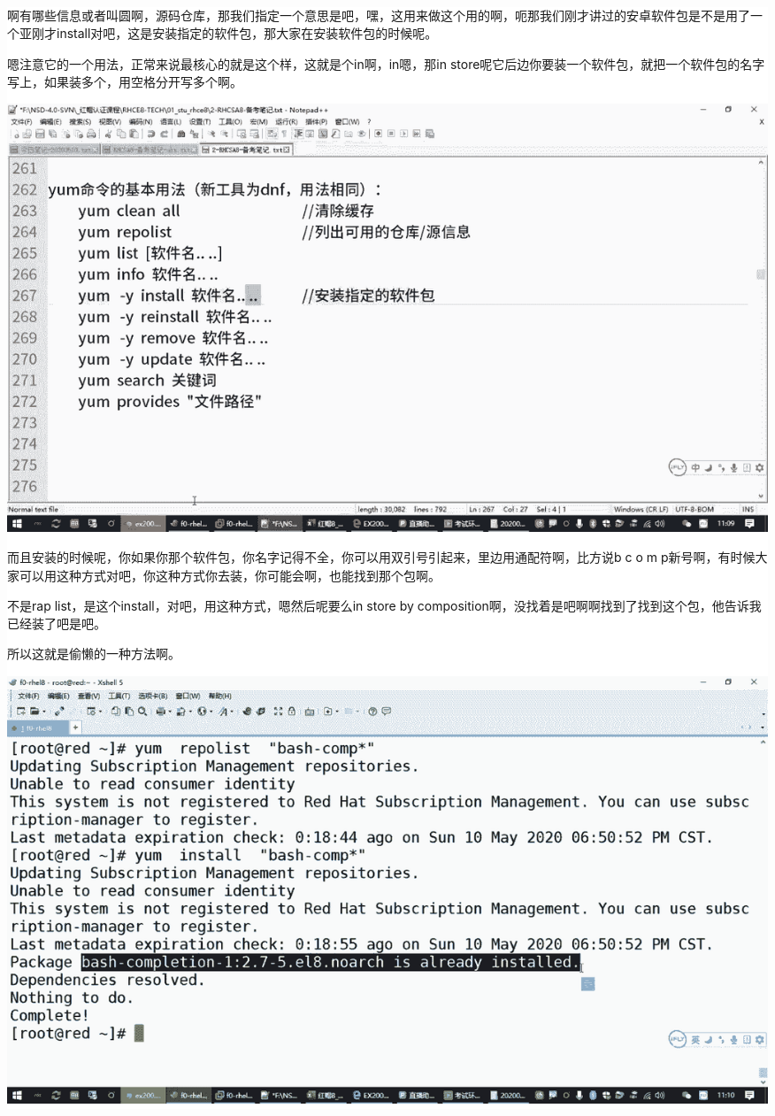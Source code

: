 啊有哪些信息或者叫圆啊，源码仓库，那我们指定一个意思是吧，嘿，这用来做这个用的啊，呃那我们刚才讲过的安卓软件包是不是用了一个亚刚才install对吧，这是安装指定的软件包，那大家在安装软件包的时候呢。

嗯注意它的一个用法，正常来说最核心的就是这个样，这就是个in啊，in嗯，那in store呢它后边你要装一个软件包，就把一个软件包的名字写上，如果装多个，用空格分开写多个啊。



![](img/38f1f502595eddc5063a20b366926c82_20.png)

而且安装的时候呢，你如果你那个软件包，你名字记得不全，你可以用双引号引起来，里边用通配符啊，比方说b c o m p新号啊，有时候大家可以用这种方式对吧，你这种方式你去装，你可能会啊，也能找到那个包啊。

不是rap list，是这个install，对吧，用这种方式，嗯然后呢要么in store by composition啊，没找着是吧啊啊找到了找到这个包，他告诉我已经装了吧是吧。

所以这就是偷懒的一种方法啊。

![](img/38f1f502595eddc5063a20b366926c82_22.png)
